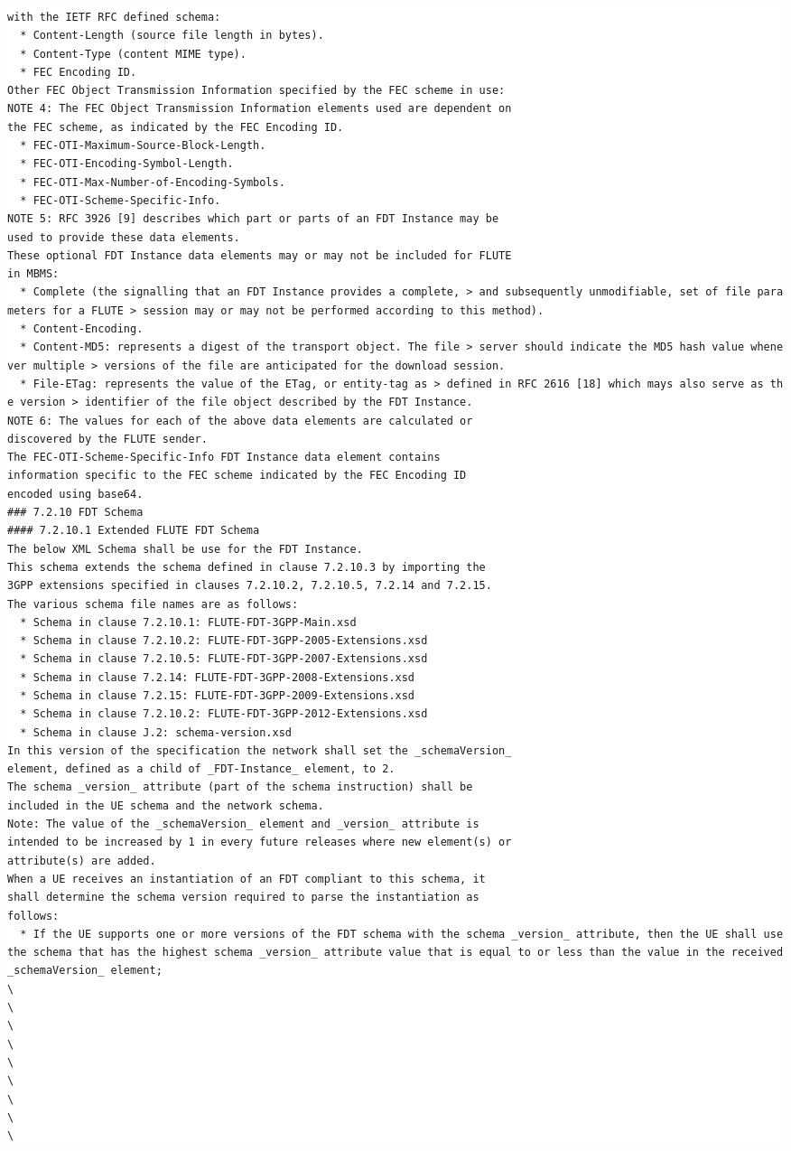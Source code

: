 ```{=html}
with the IETF RFC defined schema:
  * Content-Length (source file length in bytes).
  * Content-Type (content MIME type).
  * FEC Encoding ID.
Other FEC Object Transmission Information specified by the FEC scheme in use:
NOTE 4: The FEC Object Transmission Information elements used are dependent on
the FEC scheme, as indicated by the FEC Encoding ID.
  * FEC-OTI-Maximum-Source-Block-Length.
  * FEC-OTI-Encoding-Symbol-Length.
  * FEC-OTI-Max-Number-of-Encoding-Symbols.
  * FEC-OTI-Scheme-Specific-Info.
NOTE 5: RFC 3926 [9] describes which part or parts of an FDT Instance may be
used to provide these data elements.
These optional FDT Instance data elements may or may not be included for FLUTE
in MBMS:
  * Complete (the signalling that an FDT Instance provides a complete, > and subsequently unmodifiable, set of file parameters for a FLUTE > session may or may not be performed according to this method).
  * Content-Encoding.
  * Content-MD5: represents a digest of the transport object. The file > server should indicate the MD5 hash value whenever multiple > versions of the file are anticipated for the download session.
  * File-ETag: represents the value of the ETag, or entity-tag as > defined in RFC 2616 [18] which mays also serve as the version > identifier of the file object described by the FDT Instance.
NOTE 6: The values for each of the above data elements are calculated or
discovered by the FLUTE sender.
The FEC-OTI-Scheme-Specific-Info FDT Instance data element contains
information specific to the FEC scheme indicated by the FEC Encoding ID
encoded using base64.
### 7.2.10 FDT Schema
#### 7.2.10.1 Extended FLUTE FDT Schema
The below XML Schema shall be use for the FDT Instance.
This schema extends the schema defined in clause 7.2.10.3 by importing the
3GPP extensions specified in clauses 7.2.10.2, 7.2.10.5, 7.2.14 and 7.2.15.
The various schema file names are as follows:
  * Schema in clause 7.2.10.1: FLUTE-FDT-3GPP-Main.xsd
  * Schema in clause 7.2.10.2: FLUTE-FDT-3GPP-2005-Extensions.xsd
  * Schema in clause 7.2.10.5: FLUTE-FDT-3GPP-2007-Extensions.xsd
  * Schema in clause 7.2.14: FLUTE-FDT-3GPP-2008-Extensions.xsd
  * Schema in clause 7.2.15: FLUTE-FDT-3GPP-2009-Extensions.xsd
  * Schema in clause 7.2.10.2: FLUTE-FDT-3GPP-2012-Extensions.xsd
  * Schema in clause J.2: schema-version.xsd
In this version of the specification the network shall set the _schemaVersion_
element, defined as a child of _FDT-Instance_ element, to 2.
The schema _version_ attribute (part of the schema instruction) shall be
included in the UE schema and the network schema.
Note: The value of the _schemaVersion_ element and _version_ attribute is
intended to be increased by 1 in every future releases where new element(s) or
attribute(s) are added.
When a UE receives an instantiation of an FDT compliant to this schema, it
shall determine the schema version required to parse the instantiation as
follows:
  * If the UE supports one or more versions of the FDT schema with the schema _version_ attribute, then the UE shall use the schema that has the highest schema _version_ attribute value that is equal to or less than the value in the received _schemaVersion_ element;
\
\
\
\
\
\
\
\
\
```